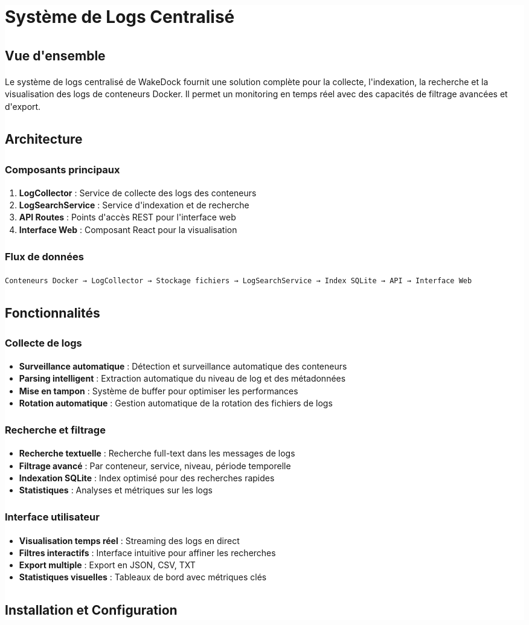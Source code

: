 # Système de Logs Centralisé

## Vue d'ensemble

Le système de logs centralisé de WakeDock fournit une solution complète pour la collecte, l'indexation, la recherche et la visualisation des logs de conteneurs Docker. Il permet un monitoring en temps réel avec des capacités de filtrage avancées et d'export.

## Architecture

### Composants principaux

1. **LogCollector** : Service de collecte des logs des conteneurs
2. **LogSearchService** : Service d'indexation et de recherche
3. **API Routes** : Points d'accès REST pour l'interface web
4. **Interface Web** : Composant React pour la visualisation

### Flux de données

```
Conteneurs Docker → LogCollector → Stockage fichiers → LogSearchService → Index SQLite → API → Interface Web
```

## Fonctionnalités

### Collecte de logs

- **Surveillance automatique** : Détection et surveillance automatique des conteneurs
- **Parsing intelligent** : Extraction automatique du niveau de log et des métadonnées
- **Mise en tampon** : Système de buffer pour optimiser les performances
- **Rotation automatique** : Gestion automatique de la rotation des fichiers de logs

### Recherche et filtrage

- **Recherche textuelle** : Recherche full-text dans les messages de logs
- **Filtrage avancé** : Par conteneur, service, niveau, période temporelle
- **Indexation SQLite** : Index optimisé pour des recherches rapides
- **Statistiques** : Analyses et métriques sur les logs

### Interface utilisateur

- **Visualisation temps réel** : Streaming des logs en direct
- **Filtres interactifs** : Interface intuitive pour affiner les recherches
- **Export multiple** : Export en JSON, CSV, TXT
- **Statistiques visuelles** : Tableaux de bord avec métriques clés

## Installation et Configuration
